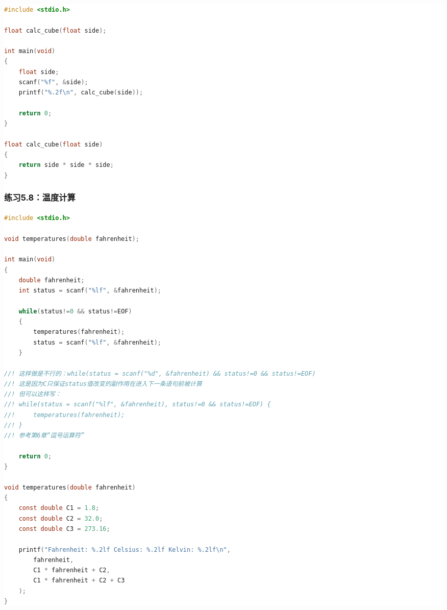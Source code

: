 ```c
#include <stdio.h>

float calc_cube(float side);

int main(void)
{
	float side;
	scanf("%f", &side);
	printf("%.2f\n", calc_cube(side));

	return 0;
}

float calc_cube(float side)
{
	return side * side * side;
}

```

### 练习5.8：温度计算

```c
#include <stdio.h>

void temperatures(double fahrenheit);

int main(void)
{
	double fahrenheit;
	int status = scanf("%lf", &fahrenheit);
	
	while(status!=0 && status!=EOF)
	{
		temperatures(fahrenheit);
		status = scanf("%lf", &fahrenheit);
	}

//! 这样做是不行的：while(status = scanf("%d", &fahrenheit) && status!=0 && status!=EOF)
//! 这是因为C只保证status值改变的副作用在进入下一条语句前被计算
//! 但可以这样写：
//! while(status = scanf("%lf", &fahrenheit), status!=0 && status!=EOF) {
//! 	temperatures(fahrenheit);
//! }
//! 参考第6章“逗号运算符”

	return 0;
}

void temperatures(double fahrenheit)
{
	const double C1 = 1.8;
	const double C2 = 32.0;
	const double C3 = 273.16;

	printf("Fahrenheit: %.2lf Celsius: %.2lf Kelvin: %.2lf\n",
		fahrenheit,
		C1 * fahrenheit + C2,
		C1 * fahrenheit + C2 + C3	
	);
}

```
